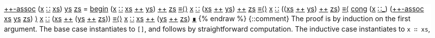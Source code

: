 <a id="6214" href="{% endraw %}{{ site.baseurl }}{% link out/plfa/Lists.md %}{% raw %}#6032" class="Function">++-assoc</a> <a id="6223" class="Symbol">(</a><a id="6224" href="plfa.Lists.html#6224" class="Bound">x</a> <a id="6226" href="plfa.Lists.html#1328" class="InductiveConstructor Operator">∷</a> <a id="6228" href="plfa.Lists.html#6228" class="Bound">xs</a><a id="6230" class="Symbol">)</a> <a id="6232" href="plfa.Lists.html#6232" class="Bound">ys</a> <a id="6235" href="plfa.Lists.html#6235" class="Bound">zs</a> <a id="6238" class="Symbol">=</a>
  <a id="6242" href="https://agda.github.io/agda-stdlib/v1.1/Relation.Binary.PropositionalEquality.Core.html#2597" class="Function Operator">begin</a>
    <a id="6252" class="Symbol">(</a><a id="6253" href="{% endraw %}{{ site.baseurl }}{% link out/plfa/Lists.md %}{% raw %}#6224" class="Bound">x</a> <a id="6255" href="plfa.Lists.html#1328" class="InductiveConstructor Operator">∷</a> <a id="6257" href="plfa.Lists.html#6228" class="Bound">xs</a> <a id="6260" href="plfa.Lists.html#4651" class="Function Operator">++</a> <a id="6263" href="plfa.Lists.html#6232" class="Bound">ys</a><a id="6265" class="Symbol">)</a> <a id="6267" href="plfa.Lists.html#4651" class="Function Operator">++</a> <a id="6270" href="plfa.Lists.html#6235" class="Bound">zs</a>
  <a id="6275" href="https://agda.github.io/agda-stdlib/v1.1/Relation.Binary.PropositionalEquality.Core.html#2655" class="Function Operator">≡⟨⟩</a>
    <a id="6283" href="{% endraw %}{{ site.baseurl }}{% link out/plfa/Lists.md %}{% raw %}#6224" class="Bound">x</a> <a id="6285" href="plfa.Lists.html#1328" class="InductiveConstructor Operator">∷</a> <a id="6287" class="Symbol">(</a><a id="6288" href="plfa.Lists.html#6228" class="Bound">xs</a> <a id="6291" href="plfa.Lists.html#4651" class="Function Operator">++</a> <a id="6294" href="plfa.Lists.html#6232" class="Bound">ys</a><a id="6296" class="Symbol">)</a> <a id="6298" href="plfa.Lists.html#4651" class="Function Operator">++</a> <a id="6301" href="plfa.Lists.html#6235" class="Bound">zs</a>
  <a id="6306" href="https://agda.github.io/agda-stdlib/v1.1/Relation.Binary.PropositionalEquality.Core.html#2655" class="Function Operator">≡⟨⟩</a>
    <a id="6314" href="{% endraw %}{{ site.baseurl }}{% link out/plfa/Lists.md %}{% raw %}#6224" class="Bound">x</a> <a id="6316" href="plfa.Lists.html#1328" class="InductiveConstructor Operator">∷</a> <a id="6318" class="Symbol">((</a><a id="6320" href="plfa.Lists.html#6228" class="Bound">xs</a> <a id="6323" href="plfa.Lists.html#4651" class="Function Operator">++</a> <a id="6326" href="plfa.Lists.html#6232" class="Bound">ys</a><a id="6328" class="Symbol">)</a> <a id="6330" href="plfa.Lists.html#4651" class="Function Operator">++</a> <a id="6333" href="plfa.Lists.html#6235" class="Bound">zs</a><a id="6335" class="Symbol">)</a>
  <a id="6339" href="https://agda.github.io/agda-stdlib/v1.1/Relation.Binary.PropositionalEquality.Core.html#2714" class="Function Operator">≡⟨</a> <a id="6342" href="https://agda.github.io/agda-stdlib/v1.1/Relation.Binary.PropositionalEquality.Core.html#1090" class="Function">cong</a> <a id="6347" class="Symbol">(</a><a id="6348" href="{% endraw %}{{ site.baseurl }}{% link out/plfa/Lists.md %}{% raw %}#6224" class="Bound">x</a> <a id="6350" href="plfa.Lists.html#1328" class="InductiveConstructor Operator">∷_</a><a id="6352" class="Symbol">)</a> <a id="6354" class="Symbol">(</a><a id="6355" href="plfa.Lists.html#6032" class="Function">++-assoc</a> <a id="6364" href="plfa.Lists.html#6228" class="Bound">xs</a> <a id="6367" href="plfa.Lists.html#6232" class="Bound">ys</a> <a id="6370" href="plfa.Lists.html#6235" class="Bound">zs</a><a id="6372" class="Symbol">)</a> <a id="6374" href="https://agda.github.io/agda-stdlib/v1.1/Relation.Binary.PropositionalEquality.Core.html#2714" class="Function Operator">⟩</a>
    <a id="6380" href="{% endraw %}{{ site.baseurl }}{% link out/plfa/Lists.md %}{% raw %}#6224" class="Bound">x</a> <a id="6382" href="plfa.Lists.html#1328" class="InductiveConstructor Operator">∷</a> <a id="6384" class="Symbol">(</a><a id="6385" href="plfa.Lists.html#6228" class="Bound">xs</a> <a id="6388" href="plfa.Lists.html#4651" class="Function Operator">++</a> <a id="6391" class="Symbol">(</a><a id="6392" href="plfa.Lists.html#6232" class="Bound">ys</a> <a id="6395" href="plfa.Lists.html#4651" class="Function Operator">++</a> <a id="6398" href="plfa.Lists.html#6235" class="Bound">zs</a><a id="6400" class="Symbol">))</a>
  <a id="6405" href="https://agda.github.io/agda-stdlib/v1.1/Relation.Binary.PropositionalEquality.Core.html#2655" class="Function Operator">≡⟨⟩</a>
    <a id="6413" href="{% endraw %}{{ site.baseurl }}{% link out/plfa/Lists.md %}{% raw %}#6224" class="Bound">x</a> <a id="6415" href="plfa.Lists.html#1328" class="InductiveConstructor Operator">∷</a> <a id="6417" href="plfa.Lists.html#6228" class="Bound">xs</a> <a id="6420" href="plfa.Lists.html#4651" class="Function Operator">++</a> <a id="6423" class="Symbol">(</a><a id="6424" href="plfa.Lists.html#6232" class="Bound">ys</a> <a id="6427" href="plfa.Lists.html#4651" class="Function Operator">++</a> <a id="6430" href="plfa.Lists.html#6235" class="Bound">zs</a><a id="6432" class="Symbol">)</a>
  <a id="6436" href="https://agda.github.io/agda-stdlib/v1.1/Relation.Binary.PropositionalEquality.Core.html#2892" class="Function Operator">∎</a>
</pre>{% endraw %}
{::comment}
The proof is by induction on the first argument. The base case instantiates
to `[]`, and follows by straightforward computation.
The inductive case instantiates to `x ∷ xs`,